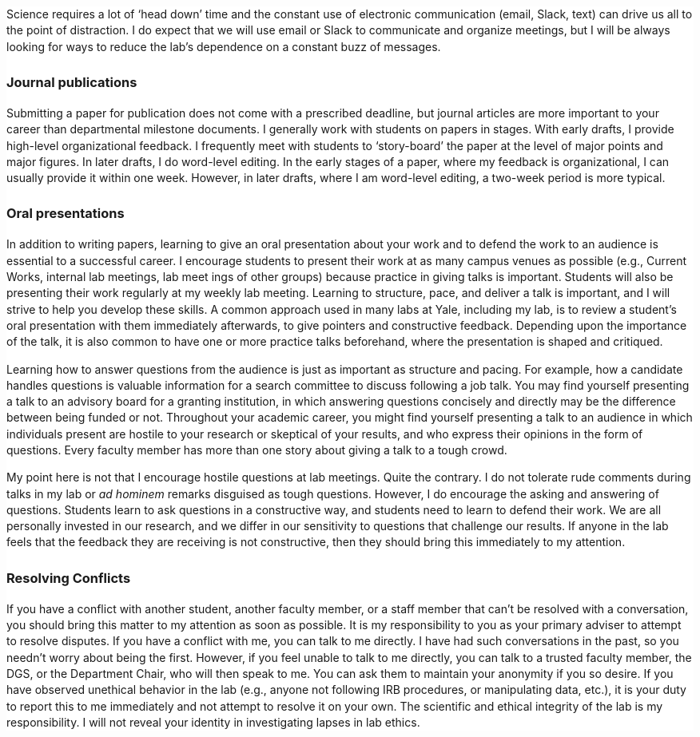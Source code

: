 Science requires a lot of ‘head down’ time and the constant use of electronic communication (email, Slack, text) can drive us all to the point of distraction. I do expect that we will use email or Slack to communicate and organize meetings, but I will be always looking for ways to reduce the lab’s dependence on a constant buzz of messages.

### **Journal publications**

Submitting a paper for publication does not come with a prescribed deadline, but journal articles are more important to your career than departmental milestone documents. I generally work with students on papers in stages. With early drafts, I provide high-level organizational feedback. I frequently meet with students to ‘story-board’ the paper at the level of major points and major figures. In later drafts, I do word-level editing. In the early stages of a paper, where my feedback is organizational, I can usually provide it within one week. However, in later drafts, where I am word-level editing, a two-week period is more typical.

### **Oral presentations**

In addition to writing papers, learning to give an oral presentation about your work and to defend the work to an audience is essential to a successful career. I encourage students to present their work at as many campus venues as possible (e.g., Current Works, internal lab meetings, lab meet ings of other groups) because practice in giving talks is important. Students will also be presenting their work regularly at my weekly lab meeting. Learning to structure, pace, and deliver a talk is important, and I will strive to help you develop these skills. A common approach used in many labs at Yale, including my lab, is to review a student’s oral presentation with them immediately afterwards, to give pointers and constructive feedback. Depending upon the importance of the talk, it is also common to have one or more practice talks beforehand, where the presentation is shaped and critiqued.

Learning how to answer questions from the audience is just as important as structure and pacing. For example, how a candidate handles questions is valuable information for a search committee to discuss following a job talk. You may find yourself presenting a talk to an advisory board for a granting institution, in which answering questions concisely and directly may be the difference between being funded or not. Throughout your academic career, you might find yourself presenting a talk to an audience in which individuals present are hostile to your research or skeptical of your results, and who express their opinions in the form of questions. Every faculty member has more than one story about giving a talk to a tough crowd.

My point here is not that I encourage hostile questions at lab meetings. Quite the contrary. I do not tolerate rude comments during talks in my lab or *ad hominem* remarks disguised as tough questions. However, I do encourage the asking and answering of questions. Students learn to ask questions in a constructive way, and students need to learn to defend their work. We are all personally invested in our research, and we differ in our sensitivity to questions that challenge our results. If anyone in the lab feels that the feedback they are receiving is not constructive, then they should bring this immediately to my attention.

### **Resolving Conflicts**

If you have a conflict with another student, another faculty member, or a staff member that can’t be resolved with a conversation, you should bring this matter to my attention as soon as possible. It is my responsibility to you as your primary adviser to attempt to resolve disputes. If you have a conflict with me, you can talk to me directly. I have had such conversations in the past, so you needn’t worry about being the first. However, if you feel unable to talk to me directly, you can talk to a trusted faculty member, the DGS, or the Department Chair, who will then speak to me. You can ask them to maintain your anonymity if you so desire. If you have observed unethical behavior in the lab (e.g., anyone not following IRB procedures, or manipulating data, etc.), it is your duty to report this to me immediately and not attempt to resolve it on your own. The scientific and ethical integrity of the lab is my responsibility. I will not reveal your identity in investigating lapses in lab ethics.

